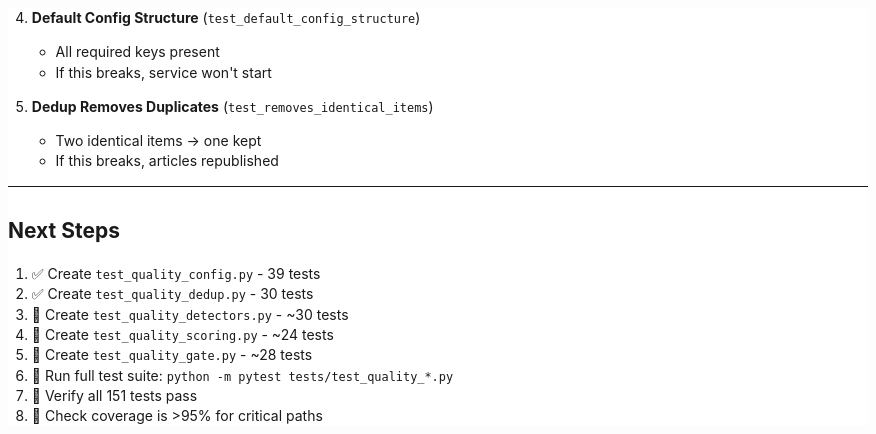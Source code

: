 4. **Default Config Structure** (`test_default_config_structure`)
   - All required keys present
   - If this breaks, service won't start

5. **Dedup Removes Duplicates** (`test_removes_identical_items`)
   - Two identical items → one kept
   - If this breaks, articles republished

---

## Next Steps

1. ✅ Create `test_quality_config.py` - 39 tests
2. ✅ Create `test_quality_dedup.py` - 30 tests
3. 🚧 Create `test_quality_detectors.py` - ~30 tests
4. 🚧 Create `test_quality_scoring.py` - ~24 tests
5. 🚧 Create `test_quality_gate.py` - ~28 tests
6. 🚧 Run full test suite: `python -m pytest tests/test_quality_*.py`
7. 🚧 Verify all 151 tests pass
8. 🚧 Check coverage is >95% for critical paths
